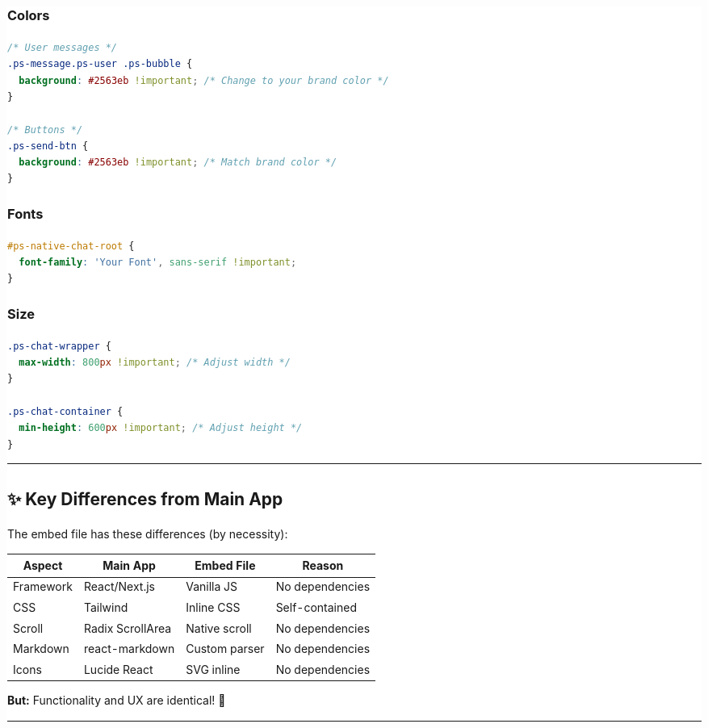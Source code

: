 ### Colors
```css
/* User messages */
.ps-message.ps-user .ps-bubble {
  background: #2563eb !important; /* Change to your brand color */
}

/* Buttons */
.ps-send-btn {
  background: #2563eb !important; /* Match brand color */
}
```

### Fonts
```css
#ps-native-chat-root {
  font-family: 'Your Font', sans-serif !important;
}
```

### Size
```css
.ps-chat-wrapper {
  max-width: 800px !important; /* Adjust width */
}

.ps-chat-container {
  min-height: 600px !important; /* Adjust height */
}
```

---

## ✨ Key Differences from Main App

The embed file has these differences (by necessity):

| Aspect | Main App | Embed File | Reason |
|--------|----------|------------|--------|
| Framework | React/Next.js | Vanilla JS | No dependencies |
| CSS | Tailwind | Inline CSS | Self-contained |
| Scroll | Radix ScrollArea | Native scroll | No dependencies |
| Markdown | react-markdown | Custom parser | No dependencies |
| Icons | Lucide React | SVG inline | No dependencies |

**But:** Functionality and UX are identical! 🎉

---
